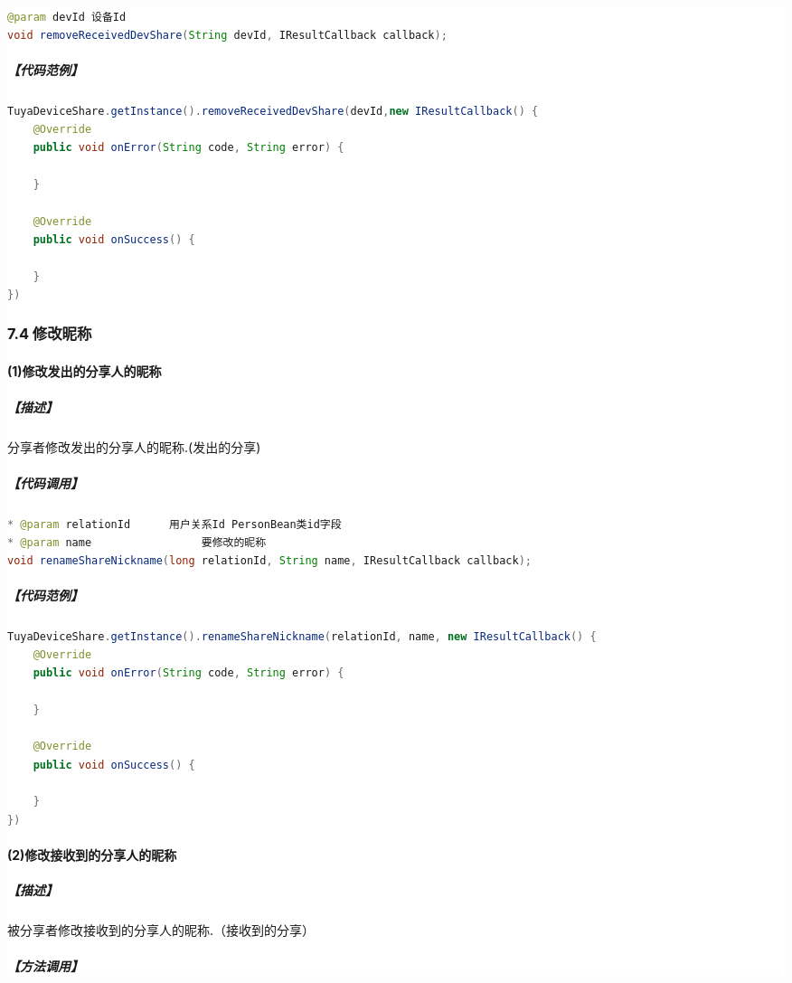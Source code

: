 ```java
@param devId 设备Id
void removeReceivedDevShare(String devId, IResultCallback callback);
```
##### 【代码范例】

```java
TuyaDeviceShare.getInstance().removeReceivedDevShare(devId,new IResultCallback() {
    @Override
    public void onError(String code, String error) {

    }

    @Override
    public void onSuccess() {

    }
})
```

### 7.4 修改昵称

#### (1)修改发出的分享人的昵称
##### 【描述】

分享者修改发出的分享人的昵称.(发出的分享)
##### 【代码调用】

```java
* @param relationId      用户关系Id PersonBean类id字段
* @param name   			  要修改的昵称
void renameShareNickname(long relationId, String name, IResultCallback callback);
```
##### 【代码范例】

```java
TuyaDeviceShare.getInstance().renameShareNickname(relationId, name, new IResultCallback() {
    @Override
    public void onError(String code, String error) {
        
    }

    @Override
    public void onSuccess() {

    }
})
```
        
#### (2)修改接收到的分享人的昵称
##### 【描述】

被分享者修改接收到的分享人的昵称.（接收到的分享）
##### 【方法调用】
